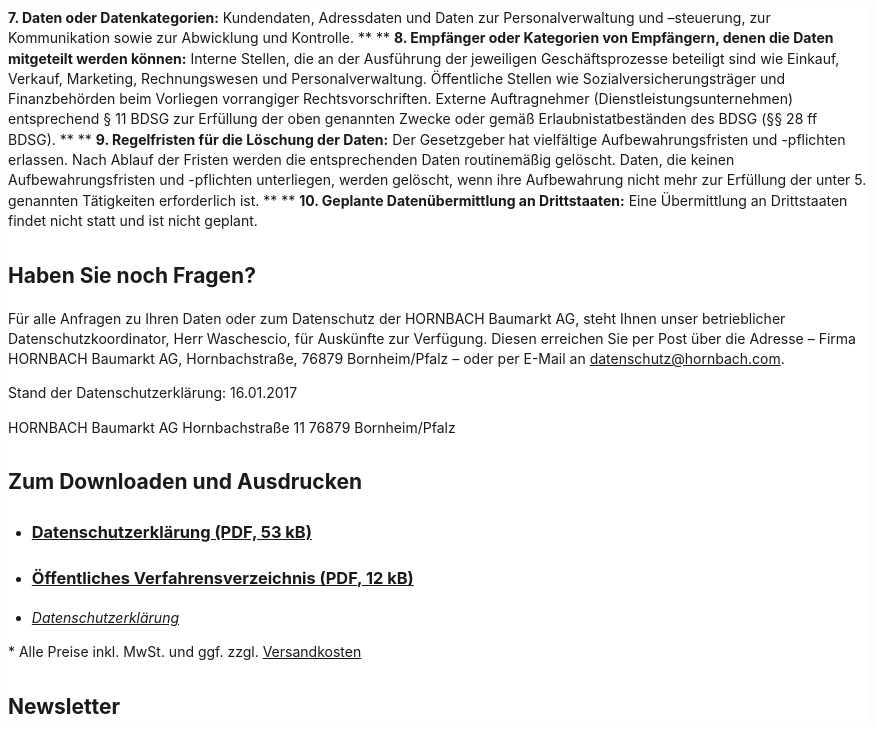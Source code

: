**7. Daten oder Datenkategorien:**
Kundendaten, Adressdaten und Daten zur Personalverwaltung und –steuerung, zur Kommunikation sowie zur Abwicklung und Kontrolle.
**
**
**8. Empfänger oder Kategorien von Empfängern, denen die Daten mitgeteilt werden können:**
Interne Stellen, die an der Ausführung der jeweiligen Geschäftsprozesse beteiligt sind wie Einkauf, Verkauf, Marketing, Rechnungswesen und Personalverwaltung. Öffentliche Stellen wie Sozialversicherungsträger und Finanzbehörden beim Vorliegen vorrangiger Rechtsvorschriften. Externe Auftragnehmer (Dienstleistungsunternehmen) entsprechend § 11 BDSG zur Erfüllung der oben genannten Zwecke oder gemäß Erlaubnistatbeständen des BDSG (§§ 28 ff BDSG).
**
**
**9. Regelfristen für die Löschung der Daten:**
Der Gesetzgeber hat vielfältige Aufbewahrungsfristen und -pflichten erlassen. Nach Ablauf der Fristen werden die entsprechenden Daten routinemäßig gelöscht. Daten, die keinen Aufbewahrungsfristen und -pflichten unterliegen, werden gelöscht, wenn ihre Aufbewahrung nicht mehr zur Erfüllung der unter 5. genannten Tätigkeiten erforderlich ist.
**
**
**10. Geplante Datenübermittlung an Drittstaaten:**
Eine Übermittlung an Drittstaaten findet nicht statt und ist nicht geplant.

Haben Sie noch Fragen?
----------------------

Für alle Anfragen zu Ihren Daten oder zum Datenschutz der HORNBACH Baumarkt AG, steht Ihnen unser betrieblicher Datenschutzkoordinator, Herr Waschescio, für Auskünfte zur Verfügung. Diesen erreichen Sie per Post über die Adresse – Firma HORNBACH Baumarkt AG, Hornbachstraße, 76879 Bornheim/Pfalz – oder per E-Mail an <datenschutz@hornbach.com>.

Stand der Datenschutzerklärung: 16.01.2017

HORNBACH Baumarkt AG
Hornbachstraße 11
76879 Bornheim/Pfalz

Zum Downloaden und Ausdrucken
-----------------------------

-   ### <a href="/cms/media/de/datenschutz_und_recht/Datenschutzerklaerung_HORNBACH.pdf" class="black bold icon">Datenschutzerklärung (PDF, 53 kB)</a>

-   ### <a href="/cms/media/de/datenschutz_und_recht/Oeffentliche_Verfahrensverzeichnis_20150817.pdf" class="black bold icon">Öffentliches Verfahrensverzeichnis (PDF, 12 kB)</a>

-   [*Datenschutzerklärung*](/cms/de/de/datenschutz.html)

<span class="textStarDetail">\* Alle Preise inkl. MwSt. und ggf. zzgl. </span><a href="/cms/de/de/mein_hornbach/hilfe_und_kontakt/faq/fragen_zum_versand_lieferung/fragen_zum_versand_lieferung.html" class="linkStyleSmallText">Versandkosten</a>

Newsletter
----------
